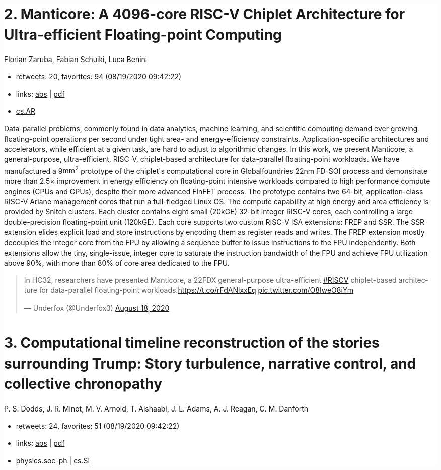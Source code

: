 


# 2. Manticore: A 4096-core RISC-V Chiplet Architecture for Ultra-efficient  Floating-point Computing

Florian Zaruba, Fabian Schuiki, Luca Benini

- retweets: 20, favorites: 94 (08/19/2020 09:42:22)

- links: [abs](https://arxiv.org/abs/2008.06502) | [pdf](https://arxiv.org/pdf/2008.06502)
- [cs.AR](https://arxiv.org/list/cs.AR/recent)

Data-parallel problems, commonly found in data analytics, machine learning, and scientific computing demand ever growing floating-point operations per second under tight area- and energy-efficiency constraints. Application-specific architectures and accelerators, while efficient at a given task, are hard to adjust to algorithmic changes. In this work, we present Manticore, a general-purpose, ultra-efficient, RISC-V, chiplet-based architecture for data-parallel floating-point workloads. We have manufactured a 9$\text{mm}^2$ prototype of the chiplet's computational core in Globalfoundries 22nm FD-SOI process and demonstrate more than 2.5$\times$ improvement in energy efficiency on floating-point intensive workloads compared to high performance compute engines (CPUs and GPUs), despite their more advanced FinFET process. The prototype contains two 64-bit, application-class RISC-V Ariane management cores that run a full-fledged Linux OS. The compute capability at high energy and area efficiency is provided by Snitch clusters. Each cluster contains eight small (20kGE) 32-bit integer RISC-V cores, each controlling a large double-precision floating-point unit (120kGE). Each core supports two custom RISC-V ISA extensions: FREP and SSR. The SSR extension elides explicit load and store instructions by encoding them as register reads and writes. The FREP extension mostly decouples the integer core from the FPU by allowing a sequence buffer to issue instructions to the FPU independently. Both extensions allow the tiny, single-issue, integer core to saturate the instruction bandwidth of the FPU and achieve FPU utilization above 90%, with more than 80% of core area dedicated to the FPU.

<blockquote class="twitter-tweet"><p lang="en" dir="ltr">In HC32, researchers have presented Manticore, a 22FDX general-purpose ultra-efficient <a href="https://twitter.com/hashtag/RISCV?src=hash&amp;ref_src=twsrc%5Etfw">#RISCV</a> chiplet-based architecture for data-parallel floating-point workloads.<a href="https://t.co/rFdANlxxEq">https://t.co/rFdANlxxEq</a> <a href="https://t.co/O8IweO8iYm">pic.twitter.com/O8IweO8iYm</a></p>&mdash; Underfox (@Underfox3) <a href="https://twitter.com/Underfox3/status/1295598895679131648?ref_src=twsrc%5Etfw">August 18, 2020</a></blockquote>
<script async src="https://platform.twitter.com/widgets.js" charset="utf-8"></script>




# 3. Computational timeline reconstruction of the stories surrounding Trump:  Story turbulence, narrative control, and collective chronopathy

P. S. Dodds, J. R. Minot, M. V. Arnold, T. Alshaabi, J. L. Adams, A. J. Reagan, C. M. Danforth

- retweets: 24, favorites: 51 (08/19/2020 09:42:22)

- links: [abs](https://arxiv.org/abs/2008.07301) | [pdf](https://arxiv.org/pdf/2008.07301)
- [physics.soc-ph](https://arxiv.org/list/physics.soc-ph/recent) | [cs.SI](https://arxiv.org/list/cs.SI/recent)

